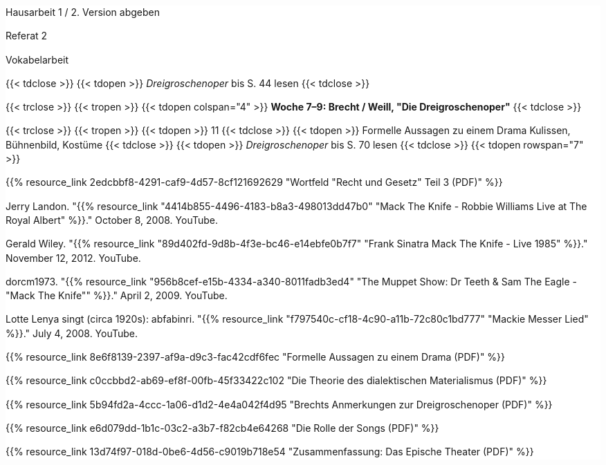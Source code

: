 
Hausarbeit 1 / 2. Version abgeben

Referat 2

Vokabelarbeit


{{< tdclose >}}
{{< tdopen >}}
_Dreigroschenoper_ bis S. 44 lesen
{{< tdclose >}}

{{< trclose >}}
{{< tropen >}}
{{< tdopen colspan="4" >}}
**Woche 7–9: Brecht / Weill, "Die Dreigroschenoper"**
{{< tdclose >}}

{{< trclose >}}
{{< tropen >}}
{{< tdopen >}}
11
{{< tdclose >}}
{{< tdopen >}}
Formelle Aussagen zu einem Drama Kulissen, Bühnenbild, Kostüme
{{< tdclose >}}
{{< tdopen >}}
_Dreigroschenoper_ bis S. 70 lesen
{{< tdclose >}}
{{< tdopen rowspan="7" >}}


{{% resource_link 2edcbbf8-4291-caf9-4d57-8cf121692629 "Wortfeld \"Recht und Gesetz\" Teil 3 (PDF)" %}}

Jerry Landon. "{{% resource_link "4414b855-4496-4183-b8a3-498013dd47b0" "Mack The Knife - Robbie Williams Live at The Royal Albert" %}}." October 8, 2008. YouTube.

Gerald Wiley. "{{% resource_link "89d402fd-9d8b-4f3e-bc46-e14ebfe0b7f7" "Frank Sinatra Mack The Knife - Live 1985" %}}." November 12, 2012. YouTube.

dorcm1973. "{{% resource_link "956b8cef-e15b-4334-a340-8011fadb3ed4" "The Muppet Show: Dr Teeth & Sam The Eagle - \"Mack The Knife\"" %}}." April 2, 2009. YouTube.

Lotte Lenya singt (circa 1920s): abfabinri. "{{% resource_link "f797540c-cf18-4c90-a11b-72c80c1bd777" "Mackie Messer Lied" %}}." July 4, 2008. YouTube.

{{% resource_link 8e6f8139-2397-af9a-d9c3-fac42cdf6fec "Formelle Aussagen zu einem Drama (PDF)" %}}

{{% resource_link c0ccbbd2-ab69-ef8f-00fb-45f33422c102 "Die Theorie des dialektischen Materialismus (PDF)" %}}

{{% resource_link 5b94fd2a-4ccc-1a06-d1d2-4e4a042f4d95 "Brechts Anmerkungen zur Dreigroschenoper (PDF)" %}}

{{% resource_link e6d079dd-1b1c-03c2-a3b7-f82cb4e64268 "Die Rolle der Songs (PDF)" %}}

{{% resource_link 13d74f97-018d-0be6-4d56-c9019b718e54 "Zusammenfassung: Das Epische Theater (PDF)" %}}
